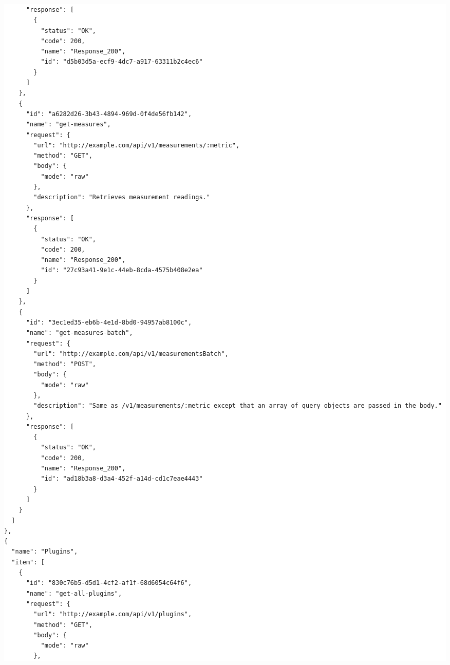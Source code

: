           "response": [
            {
              "status": "OK",
              "code": 200,
              "name": "Response_200",
              "id": "d5b03d5a-ecf9-4dc7-a917-63311b2c4ec6"
            }
          ]
        },
        {
          "id": "a6282d26-3b43-4894-969d-0f4de56fb142",
          "name": "get-measures",
          "request": {
            "url": "http://example.com/api/v1/measurements/:metric",
            "method": "GET",
            "body": {
              "mode": "raw"
            },
            "description": "Retrieves measurement readings."
          },
          "response": [
            {
              "status": "OK",
              "code": 200,
              "name": "Response_200",
              "id": "27c93a41-9e1c-44eb-8cda-4575b408e2ea"
            }
          ]
        },
        {
          "id": "3ec1ed35-eb6b-4e1d-8bd0-94957ab8100c",
          "name": "get-measures-batch",
          "request": {
            "url": "http://example.com/api/v1/measurementsBatch",
            "method": "POST",
            "body": {
              "mode": "raw"
            },
            "description": "Same as /v1/measurements/:metric except that an array of query objects are passed in the body."
          },
          "response": [
            {
              "status": "OK",
              "code": 200,
              "name": "Response_200",
              "id": "ad18b3a8-d3a4-452f-a14d-cd1c7eae4443"
            }
          ]
        }
      ]
    },
    {
      "name": "Plugins",
      "item": [
        {
          "id": "830c76b5-d5d1-4cf2-af1f-68d6054c64f6",
          "name": "get-all-plugins",
          "request": {
            "url": "http://example.com/api/v1/plugins",
            "method": "GET",
            "body": {
              "mode": "raw"
            },